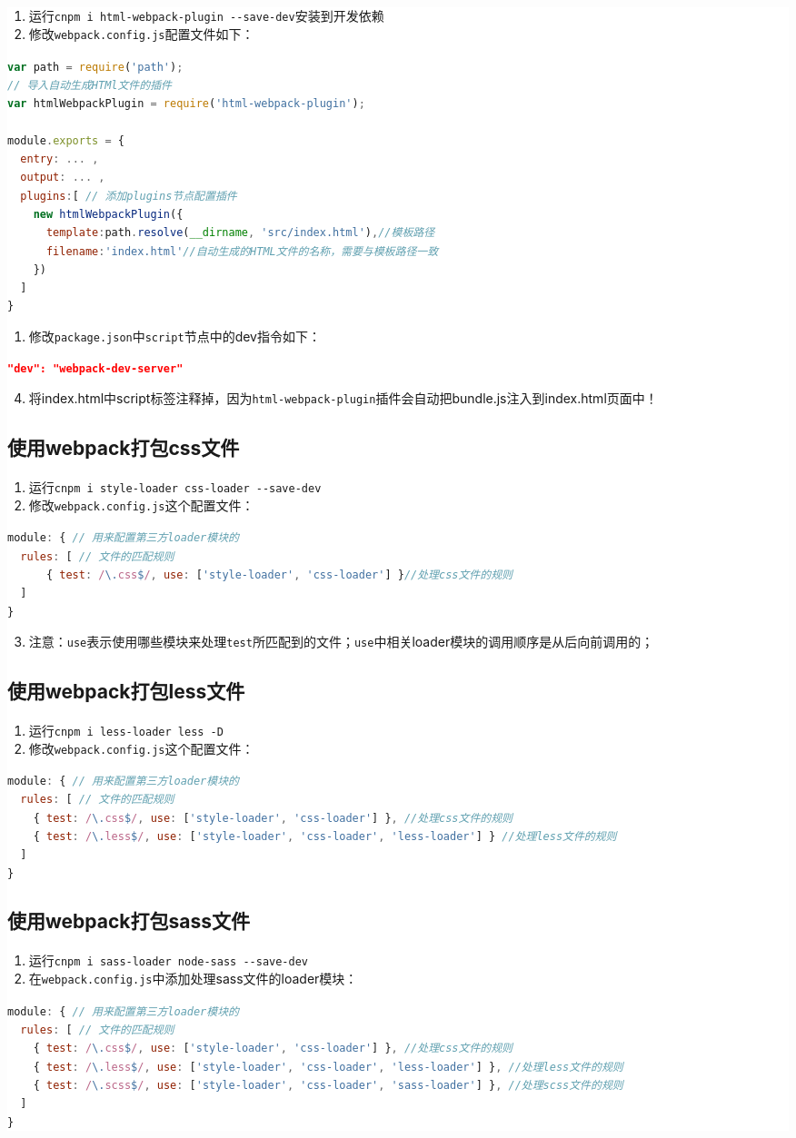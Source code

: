 1. 运行`cnpm i html-webpack-plugin --save-dev`安装到开发依赖
2. 修改`webpack.config.js`配置文件如下：
```js
var path = require('path');
// 导入自动生成HTMl文件的插件
var htmlWebpackPlugin = require('html-webpack-plugin');

module.exports = {
  entry: ... ,
  output: ... ,
  plugins:[ // 添加plugins节点配置插件
    new htmlWebpackPlugin({
      template:path.resolve(__dirname, 'src/index.html'),//模板路径
      filename:'index.html'//自动生成的HTML文件的名称，需要与模板路径一致
    })
  ]
}
```
1. 修改`package.json`中`script`节点中的dev指令如下：
```json
"dev": "webpack-dev-server"
```
4. 将index.html中script标签注释掉，因为`html-webpack-plugin`插件会自动把bundle.js注入到index.html页面中！





## 使用webpack打包css文件
1. 运行`cnpm i style-loader css-loader --save-dev`
2. 修改`webpack.config.js`这个配置文件：
```js
module: { // 用来配置第三方loader模块的
  rules: [ // 文件的匹配规则
      { test: /\.css$/, use: ['style-loader', 'css-loader'] }//处理css文件的规则
  ]
}
```
3. 注意：`use`表示使用哪些模块来处理`test`所匹配到的文件；`use`中相关loader模块的调用顺序是从后向前调用的；

## 使用webpack打包less文件
1. 运行`cnpm i less-loader less -D`
2. 修改`webpack.config.js`这个配置文件：
```js
module: { // 用来配置第三方loader模块的
  rules: [ // 文件的匹配规则
    { test: /\.css$/, use: ['style-loader', 'css-loader'] }, //处理css文件的规则 
    { test: /\.less$/, use: ['style-loader', 'css-loader', 'less-loader'] } //处理less文件的规则
  ]
}
```

## 使用webpack打包sass文件
1. 运行`cnpm i sass-loader node-sass --save-dev`
2. 在`webpack.config.js`中添加处理sass文件的loader模块：
```js
module: { // 用来配置第三方loader模块的
  rules: [ // 文件的匹配规则
    { test: /\.css$/, use: ['style-loader', 'css-loader'] }, //处理css文件的规则 
    { test: /\.less$/, use: ['style-loader', 'css-loader', 'less-loader'] }, //处理less文件的规则
    { test: /\.scss$/, use: ['style-loader', 'css-loader', 'sass-loader'] }, //处理scss文件的规则
  ]
}
```
